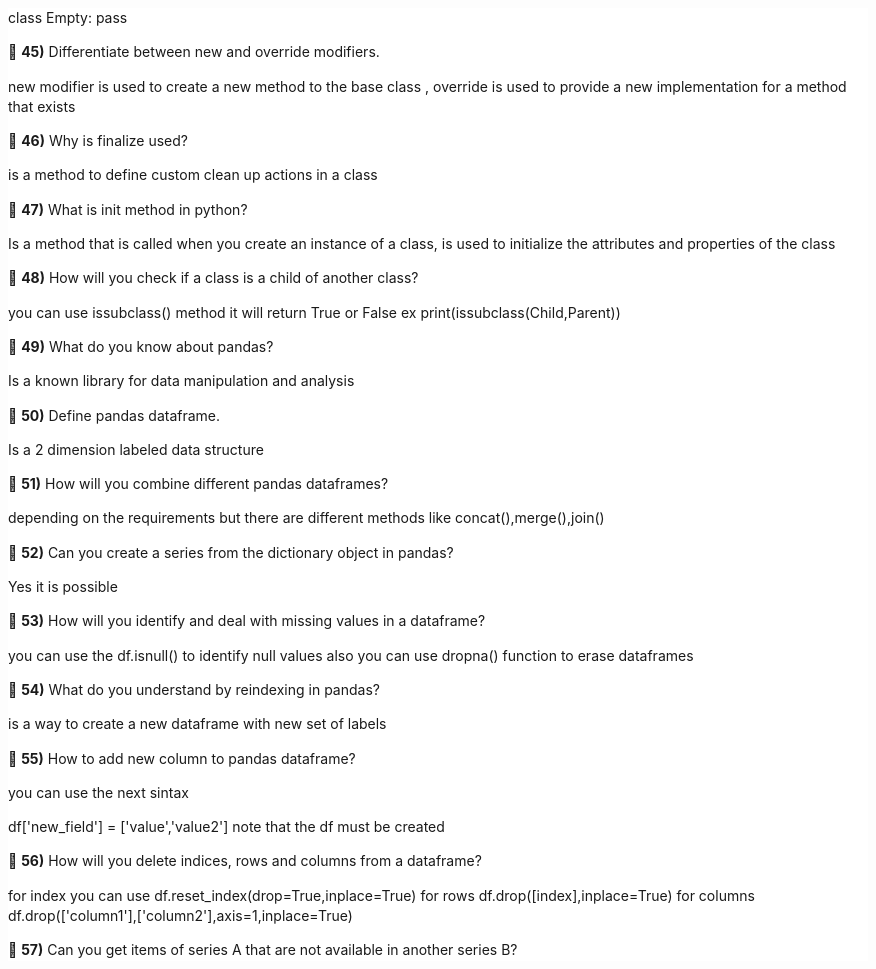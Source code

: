 class Empty:
    pass

:blue_book: <strong><b>45)</b></strong> Differentiate between new and override modifiers.

new modifier is used to create a new method to the base class , override
is used to provide a new implementation for a method that exists

:blue_book: <strong><b>46)</b></strong> Why is finalize used?

is a method to define custom clean up actions in a class

:blue_book: <strong><b>47)</b></strong> What is init method in python?

Is a method that is called when you create an instance of a class, is
used to initialize the attributes and properties of the class

:blue_book: <strong><b>48)</b></strong> How will you check if a class is a child of another class?

you can use issubclass() method it will return True or False
ex  print(issubclass(Child,Parent)) 

:blue_book: <strong><b>49)</b></strong> What do you know about pandas?

Is a known library for data manipulation and analysis 

:blue_book: <strong><b>50)</b></strong> Define pandas dataframe.

Is a 2 dimension labeled data structure 

:blue_book: <strong><b>51)</b></strong> How will you combine different pandas dataframes?

depending on the requirements but there are different methods like concat(),merge(),join()

:blue_book: <strong><b>52)</b></strong> Can you create a series from the dictionary object in pandas?

Yes it is possible

:blue_book: <strong><b>53)</b></strong> How will you identify and deal with missing values in a dataframe?

you can use the df.isnull() to identify null values
also you can use dropna() function to erase dataframes

:blue_book: <strong><b>54)</b></strong> What do you understand by reindexing in pandas?

is a way to create a new dataframe with new set of labels

:blue_book: <strong><b>55)</b></strong> How to add new column to pandas dataframe?

you can use the next sintax 

df['new_field'] = ['value','value2'] note that the df must be created

:blue_book: <strong><b>56)</b></strong> How will you delete indices, rows and columns from a dataframe?

for index you can use df.reset_index(drop=True,inplace=True)
for rows df.drop([index],inplace=True)
for columns df.drop(['column1'],['column2'],axis=1,inplace=True)

:blue_book: <strong><b>57)</b></strong> Can you get items of series A that are not available in another series B?
